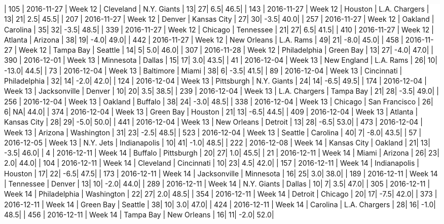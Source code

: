 | 105 | 2016-11-27 | Week 12    | Cleveland     | N.Y. Giants   |          13|          27|        6.5|        46.5|
| 143 | 2016-11-27 | Week 12    | Houston       | L.A. Chargers |          13|          21|        2.5|        45.5|
| 207 | 2016-11-27 | Week 12    | Denver        | Kansas City   |          27|          30|       -3.5|        40.0|
| 257 | 2016-11-27 | Week 12    | Oakland       | Carolina      |          35|          32|       -3.5|        48.5|
| 339 | 2016-11-27 | Week 12    | Chicago       | Tennessee     |          21|          27|        6.5|        41.5|
| 410 | 2016-11-27 | Week 12    | Atlanta       | Arizona       |          38|          19|       -4.0|        49.0|
| 442 | 2016-11-27 | Week 12    | New Orleans   | L.A. Rams     |          49|          21|       -8.0|        45.0|
| 458 | 2016-11-27 | Week 12    | Tampa Bay     | Seattle       |          14|           5|        5.0|        46.0|
| 307 | 2016-11-28 | Week 12    | Philadelphia  | Green Bay     |          13|          27|       -4.0|        47.0|
| 390 | 2016-12-01 | Week 13    | Minnesota     | Dallas        |          15|          17|        3.0|        43.5|
| 41  | 2016-12-04 | Week 13    | New England   | L.A. Rams     |          26|          10|      -13.0|        44.5|
| 73  | 2016-12-04 | Week 13    | Baltimore     | Miami         |          38|           6|       -3.5|        41.5|
| 89  | 2016-12-04 | Week 13    | Cincinnati    | Philadelphia  |          32|          14|       -2.0|        42.0|
| 124 | 2016-12-04 | Week 13    | Pittsburgh    | N.Y. Giants   |          24|          14|       -6.5|        49.5|
| 174 | 2016-12-04 | Week 13    | Jacksonville  | Denver        |          10|          20|        3.5|        38.5|
| 239 | 2016-12-04 | Week 13    | L.A. Chargers | Tampa Bay     |          21|          28|       -3.5|        49.0|
| 256 | 2016-12-04 | Week 13    | Oakland       | Buffalo       |          38|          24|       -3.0|        48.5|
| 338 | 2016-12-04 | Week 13    | Chicago       | San Francisco |          26|           6|         NA|        44.0|
| 374 | 2016-12-04 | Week 13    | Green Bay     | Houston       |          21|          13|       -6.5|        44.5|
| 409 | 2016-12-04 | Week 13    | Atlanta       | Kansas City   |          28|          29|       -5.0|        50.0|
| 441 | 2016-12-04 | Week 13    | New Orleans   | Detroit       |          13|          28|       -6.5|        53.0|
| 473 | 2016-12-04 | Week 13    | Arizona       | Washington    |          31|          23|       -2.5|        48.5|
| 523 | 2016-12-04 | Week 13    | Seattle       | Carolina      |          40|           7|       -8.0|        43.5|
| 57  | 2016-12-05 | Week 13    | N.Y. Jets     | Indianapolis  |          10|          41|       -1.0|        48.5|
| 222 | 2016-12-08 | Week 14    | Kansas City   | Oakland       |          21|          13|       -3.5|        46.0|
| 4   | 2016-12-11 | Week 14    | Buffalo       | Pittsburgh    |          20|          27|        1.0|        45.5|
| 21  | 2016-12-11 | Week 14    | Miami         | Arizona       |          26|          23|        2.0|        44.0|
| 104 | 2016-12-11 | Week 14    | Cleveland     | Cincinnati    |          10|          23|        4.5|        42.0|
| 157 | 2016-12-11 | Week 14    | Indianapolis  | Houston       |          17|          22|       -6.5|        47.5|
| 173 | 2016-12-11 | Week 14    | Jacksonville  | Minnesota     |          16|          25|        3.0|        38.0|
| 189 | 2016-12-11 | Week 14    | Tennessee     | Denver        |          13|          10|       -2.0|        44.0|
| 289 | 2016-12-11 | Week 14    | N.Y. Giants   | Dallas        |          10|           7|        3.5|        47.0|
| 305 | 2016-12-11 | Week 14    | Philadelphia  | Washington    |          22|          27|        2.0|        48.5|
| 354 | 2016-12-11 | Week 14    | Detroit       | Chicago       |          20|          17|       -7.5|        42.0|
| 373 | 2016-12-11 | Week 14    | Green Bay     | Seattle       |          38|          10|        3.0|        47.0|
| 424 | 2016-12-11 | Week 14    | Carolina      | L.A. Chargers |          28|          16|       -1.0|        48.5|
| 456 | 2016-12-11 | Week 14    | Tampa Bay     | New Orleans   |          16|          11|       -2.0|        52.0|